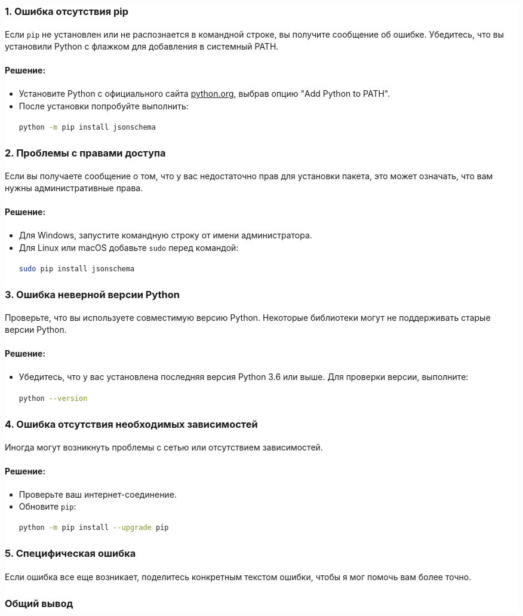 ### 1. Ошибка отсутствия pip

Если `pip` не установлен или не распознается в командной строке, вы получите сообщение об ошибке. Убедитесь, что вы установили Python с флажком для добавления в системный PATH.

#### Решение:
- Установите Python с официального сайта [python.org](https://www.python.org/), выбрав опцию "Add Python to PATH".
- После установки попробуйте выполнить:
  ```bash
  python -m pip install jsonschema
  ```

### 2. Проблемы с правами доступа

Если вы получаете сообщение о том, что у вас недостаточно прав для установки пакета, это может означать, что вам нужны административные права.

#### Решение:
- Для Windows, запустите командную строку от имени администратора.
- Для Linux или macOS добавьте `sudo` перед командой:
  ```bash
  sudo pip install jsonschema
  ```

### 3. Ошибка неверной версии Python

Проверьте, что вы используете совместимую версию Python. Некоторые библиотеки могут не поддерживать старые версии Python.

#### Решение:
- Убедитесь, что у вас установлена последняя версия Python 3.6 или выше. Для проверки версии, выполните:
  ```bash
  python --version
  ```

### 4. Ошибка отсутствия необходимых зависимостей

Иногда могут возникнуть проблемы с сетью или отсутствием зависимостей.

#### Решение:
- Проверьте ваш интернет-соединение.
- Обновите `pip`:
  ```bash
  python -m pip install --upgrade pip
  ```

### 5. Специфическая ошибка

Если ошибка все еще возникает, поделитесь конкретным текстом ошибки, чтобы я мог помочь вам более точно. 

### Общий вывод
